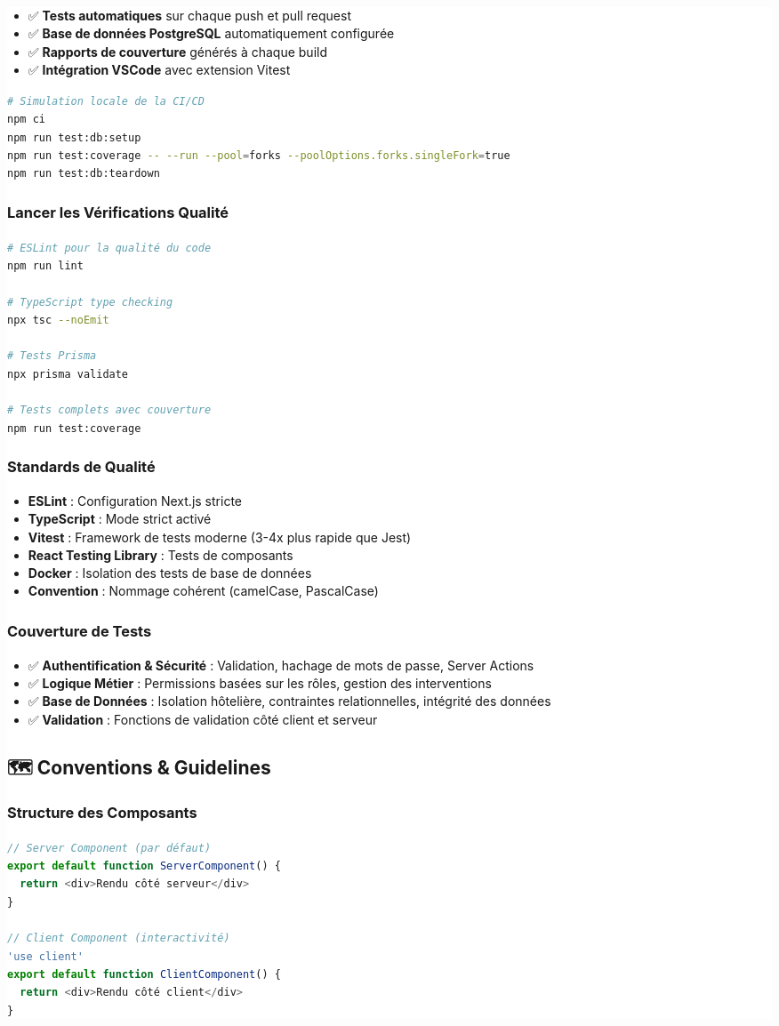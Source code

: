 - ✅ **Tests automatiques** sur chaque push et pull request
- ✅ **Base de données PostgreSQL** automatiquement configurée
- ✅ **Rapports de couverture** générés à chaque build
- ✅ **Intégration VSCode** avec extension Vitest

```bash
# Simulation locale de la CI/CD
npm ci
npm run test:db:setup
npm run test:coverage -- --run --pool=forks --poolOptions.forks.singleFork=true
npm run test:db:teardown
```

### Lancer les Vérifications Qualité
```bash
# ESLint pour la qualité du code
npm run lint

# TypeScript type checking
npx tsc --noEmit

# Tests Prisma
npx prisma validate

# Tests complets avec couverture
npm run test:coverage
```

### Standards de Qualité
- **ESLint** : Configuration Next.js stricte
- **TypeScript** : Mode strict activé
- **Vitest** : Framework de tests moderne (3-4x plus rapide que Jest)
- **React Testing Library** : Tests de composants
- **Docker** : Isolation des tests de base de données
- **Convention** : Nommage cohérent (camelCase, PascalCase)

### Couverture de Tests
- ✅ **Authentification & Sécurité** : Validation, hachage de mots de passe, Server Actions
- ✅ **Logique Métier** : Permissions basées sur les rôles, gestion des interventions
- ✅ **Base de Données** : Isolation hôtelière, contraintes relationnelles, intégrité des données
- ✅ **Validation** : Fonctions de validation côté client et serveur

## 🗺 Conventions & Guidelines

### Structure des Composants
```typescript
// Server Component (par défaut)
export default function ServerComponent() {
  return <div>Rendu côté serveur</div>
}

// Client Component (interactivité)
'use client'
export default function ClientComponent() {
  return <div>Rendu côté client</div>
}
```
